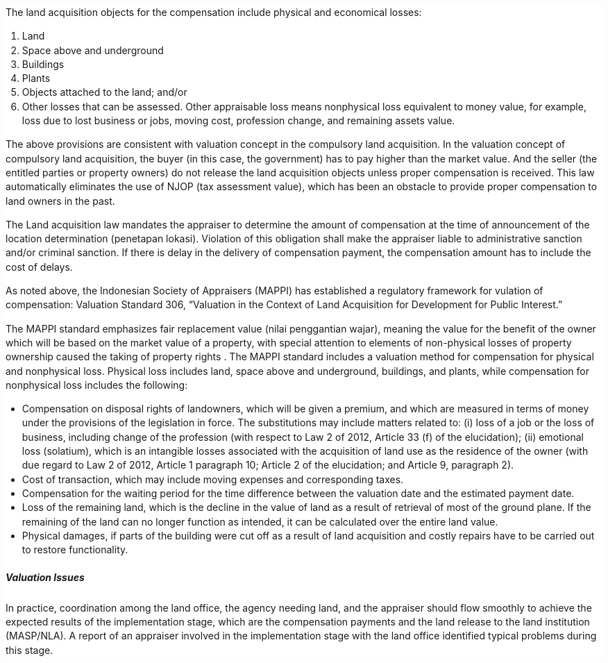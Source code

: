 The land acquisition objects for the compensation include physical and economical losses:  

1. Land
1. Space above and underground 
1. Buildings
1. Plants
1. Objects attached to the land; and/or
1. Other losses that can be assessed. Other appraisable loss means nonphysical loss equivalent to money value, for example, loss due to lost business or jobs, moving cost, profession change, and remaining assets value. 

The above provisions are consistent with valuation concept in the compulsory land acquisition. In the valuation concept of compulsory land acquisition, the buyer (in this case, the government) has to pay higher than the market value.  And the seller (the entitled parties or property owners) do not release the land acquisition objects unless proper compensation is received. This law automatically eliminates the use of NJOP (tax assessment value), which has been an obstacle to provide proper compensation to land owners in the past.

The Land acquisition law mandates the appraiser to determine the amount of compensation at the time of announcement of the location determination (penetapan lokasi). Violation of this obligation shall make the appraiser liable to administrative sanction and/or criminal sanction. If there is delay in the delivery of compensation payment, the compensation amount has to include the cost of delays. 

As noted above, the Indonesian Society of Appraisers (MAPPI) has established a regulatory framework for vulation of compensation: Valuation Standard 306, “Valuation in the Context of Land Acquisition for Development for Public Interest.” 

The MAPPI standard emphasizes fair replacement value (nilai penggantian wajar), meaning the value for the benefit of the owner which will be based on the market value of a property, with special attention to elements of non-physical losses of property ownership  caused the taking of property rights .  The MAPPI standard includes a valuation method for compensation for physical and nonphysical loss. Physical loss includes land, space above and underground, buildings, and plants, while compensation for nonphysical loss includes the following: 

*	Compensation on disposal rights of landowners, which will be given a premium, and which are measured in terms of money under the provisions of the legislation in force. The substitutions may include matters related to: (i) loss of a job or the loss of business, including change of the profession (with respect to Law 2 of 2012, Article 33 (f) of the elucidation); (ii) emotional loss (solatium), which is an intangible losses associated with the acquisition of land use as the residence of the owner (with due regard to Law 2 of 2012, Article 1 paragraph 10; Article 2 of the elucidation; and Article 9, paragraph 2).
*	Cost of transaction, which may include moving expenses and corresponding taxes.
* Compensation for the waiting period for the time difference between the valuation date and the estimated payment date.
* Loss of the remaining land, which is the decline in the value of land as a result of retrieval of most of the ground plane. If the remaining of the land can no longer function as intended, it can be calculated over the entire land value.
* Physical damages, if parts of the building were cut off as a result of land acquisition and costly repairs have to be carried out to restore functionality.


#####  Valuation Issues

In practice, coordination among the land office, the agency needing land, and the appraiser should flow smoothly to achieve the expected results of the implementation stage, which are the compensation payments and the land release to the land institution (MASP/NLA).  A report of an appraiser involved in the implementation stage with the land office identified typical problems during this stage. 
